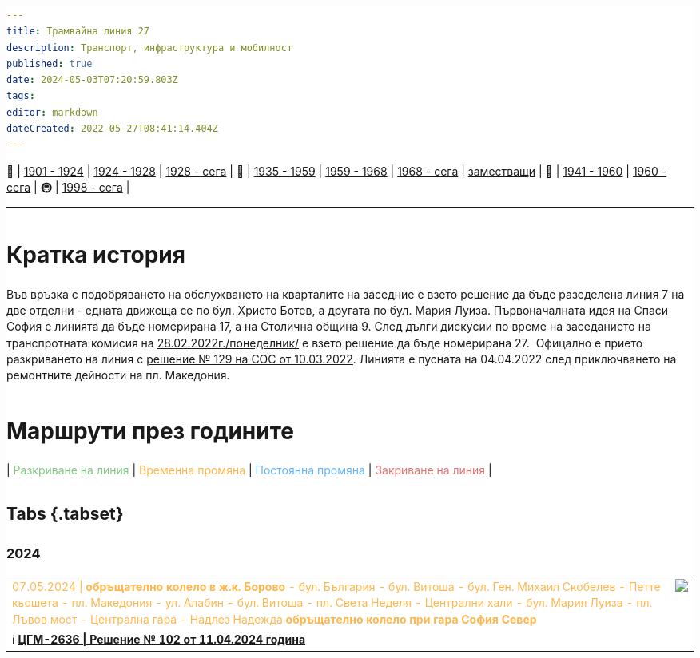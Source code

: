 ```yaml
---
title: Трамвайна линия 27
description: Транспорт, инфраструктура и мобилност
published: true
date: 2024-05-03T07:20:59.803Z
tags: 
editor: markdown
dateCreated: 2022-05-27T08:41:14.404Z
---
```


🚋 | [1901 - 1924](/bg/public-transport/tram-routes-1901-1924) | [1924 - 1928](/bg/public-transport/tram-routes-1924-1928) | [1928 - сега](/bg/public-transport/tram-routes-1928-sega) | 🚌 | [1935 - 1959](/bg/public-transport/bus-routes-1935-1959) | [1959 - 1968](/bg/public-transport/bus-routes-1959-1968) | [1968 - сега](/bg/public-transport/bus-routes-1968-sega) | [заместващи](/bg/public-transport/bus-routes-replacement-services) | 🚎 | [1941 - 1960](/bg/public-transport/trolleybus-routes-1941-1960) | [1960 - сега](/bg/public-transport/trolleybus-routes-1960-sega) | 🚇 | [1998 - сега](/bg/public-transport/metro-routes) |

---


# Кратка история

Във връзка с подобряването на обслужването на кварталите на заседние е взето решение да бъде разеделена линия 7 на две отделни - едната движеща се по бул. Христо Ботев, а другата по бул. Мария Луиза. Първоначалната идея на Спаси София е линията да бъде номерирана 17, а на Столична община 9. След дълги дискусии по време на заседанието на транспротната комисия на [28.02.2022г./понеделник/](http://trinmo.org/bg/politics/transport-council#h-28022022%D0%B3%D0%BF%D0%BE%D0%BD%D0%B5%D0%B4%D0%B5%D0%BB%D0%BD%D0%B8%D0%BA) е взето решение да бъде номерирана 27.  Офицално е прието разкриването на линия с [решение № 129 на СОС от 10.03.2022](http://trinmo.org/bg/politics/sofia-council-decisions#%D1%80%D0%B5%D1%88%D0%B5%D0%BD%D0%B8%D0%B5-no-129-%D0%BD%D0%B0-%D1%81%D0%BE%D1%81-%D0%BE%D1%82-10032022). Линията е пусната на 04.04.2022 след приключването на ремонтните дейности на пл. Македония. 

# Маршрути през годините
| <span style="color:#81C784">Разкриване на линия</span> | <span style="color:#FFB74D">Временна промяна</span> | <span style="color:#64B5F6">Постоянна промяна</span> | <span style="color:#E57373">Закриване на линия</span> |

## Tabs {.tabset}

### 2024
<div class="table-responsive"><table style="width:100%"><tr>
<td><span style="color:#FFB74D">07.05.2024 |<b> обръщателно колело в ж.к. Борово</b> - бул. България - бул. Витоша - бул. Ген. Михаил Скобелев - Петте кьошета - пл. Македония - ул. Алабин - бул. Витоша - пл. Света Неделя - Централни хали - бул. Мария Луиза - пл. Лъвов мост - Централна гара - Надлез Надежда <b>обръщателно колело при гара София Север</b></span><br></td>
<td><img src="http://46.10.181.183:1518/trinmo/attachments/cgm/cgm-2636-2.jpg"></td></tr>
  <td colspan=2 >ℹ️ <a href="http://trinmo.org/bg/politics/sofia-council-decisions#%D1%80%D0%B5%D1%88%D0%B5%D0%BD%D0%B8%D1%8F-2024"><b>ЦГМ-2636 | Решение № 102 от 11.04.2024 година</b></a></td></table></div>
  